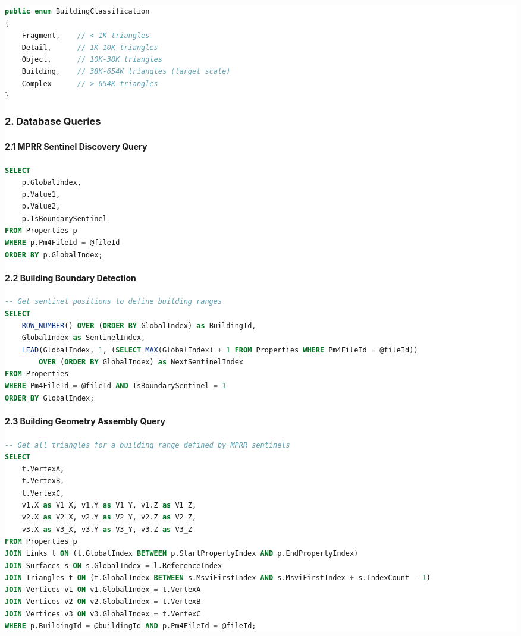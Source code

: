 ```csharp
public enum BuildingClassification
{
    Fragment,    // < 1K triangles
    Detail,      // 1K-10K triangles  
    Object,      // 10K-38K triangles
    Building,    // 38K-654K triangles (target scale)
    Complex      // > 654K triangles
}
```

### 2. Database Queries

#### 2.1 MPRR Sentinel Discovery Query
```sql
SELECT 
    p.GlobalIndex,
    p.Value1,
    p.Value2,
    p.IsBoundarySentinel
FROM Properties p
WHERE p.Pm4FileId = @fileId
ORDER BY p.GlobalIndex;
```

#### 2.2 Building Boundary Detection
```sql
-- Get sentinel positions to define building ranges
SELECT 
    ROW_NUMBER() OVER (ORDER BY GlobalIndex) as BuildingId,
    GlobalIndex as SentinelIndex,
    LEAD(GlobalIndex, 1, (SELECT MAX(GlobalIndex) + 1 FROM Properties WHERE Pm4FileId = @fileId)) 
        OVER (ORDER BY GlobalIndex) as NextSentinelIndex
FROM Properties 
WHERE Pm4FileId = @fileId AND IsBoundarySentinel = 1
ORDER BY GlobalIndex;
```

#### 2.3 Building Geometry Assembly Query
```sql
-- Get all triangles for a building range defined by MPRR sentinels
SELECT 
    t.VertexA,
    t.VertexB, 
    t.VertexC,
    v1.X as V1_X, v1.Y as V1_Y, v1.Z as V1_Z,
    v2.X as V2_X, v2.Y as V2_Y, v2.Z as V2_Z,
    v3.X as V3_X, v3.Y as V3_Y, v3.Z as V3_Z
FROM Properties p
JOIN Links l ON (l.GlobalIndex BETWEEN p.StartPropertyIndex AND p.EndPropertyIndex)
JOIN Surfaces s ON s.GlobalIndex = l.ReferenceIndex
JOIN Triangles t ON (t.GlobalIndex BETWEEN s.MsviFirstIndex AND s.MsviFirstIndex + s.IndexCount - 1)
JOIN Vertices v1 ON v1.GlobalIndex = t.VertexA
JOIN Vertices v2 ON v2.GlobalIndex = t.VertexB  
JOIN Vertices v3 ON v3.GlobalIndex = t.VertexC
WHERE p.BuildingId = @buildingId AND p.Pm4FileId = @fileId;
```
